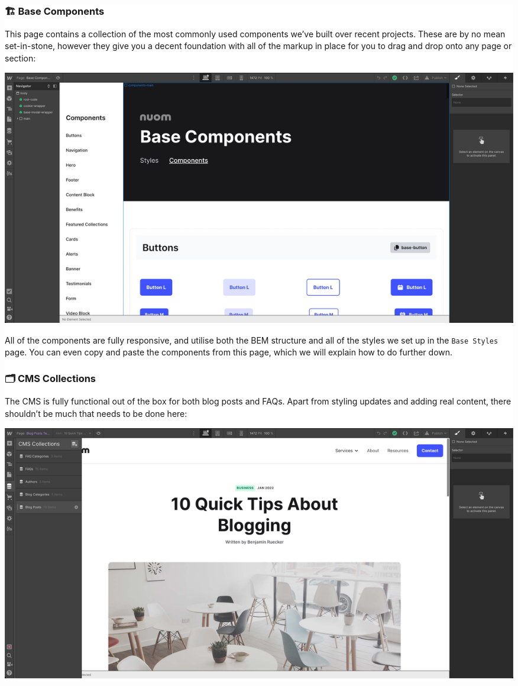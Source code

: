 ### 🏗️ Base Components

This page contains a collection of the most commonly used components we’ve built over recent projects. These are by no mean set-in-stone, however they give you a decent foundation with all of the markup in place for you to drag and drop onto any page or section:

![Screenshot 2022-02-10 at 14.32.35.png](screenshots/styleguide/Screenshot_2022-02-10_at_14.32.35.png)

All of the components are fully responsive, and utilise both the BEM structure and all of the styles we set up in the `Base Styles` page. You can even copy and paste the components from this page, which we will explain how to do further down.

### 🗂️ CMS Collections

The CMS is fully functional out of the box for both blog posts and FAQs. Apart from styling updates and adding real content, there shouldn’t be much that needs to be done here:

![Screenshot 2022-02-10 at 14.49.41.png](screenshots/styleguide/Screenshot_2022-02-10_at_14.49.41.png)

